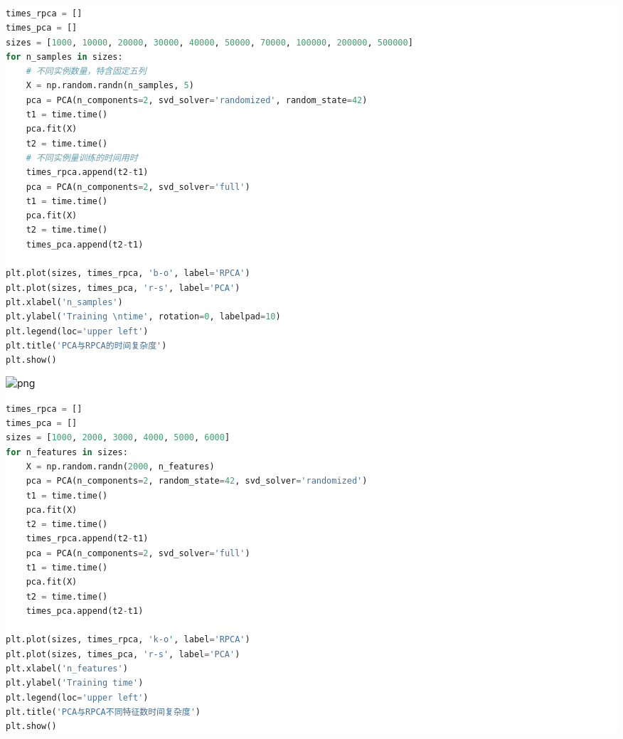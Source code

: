 

```python
times_rpca = []
times_pca = []
sizes = [1000, 10000, 20000, 30000, 40000, 50000, 70000, 100000, 200000, 500000]
for n_samples in sizes:
    # 不同实例数量，特含固定五列
    X = np.random.randn(n_samples, 5)
    pca = PCA(n_components=2, svd_solver='randomized', random_state=42)
    t1 = time.time()
    pca.fit(X)
    t2 = time.time()
    # 不同实例量训练的时间用时
    times_rpca.append(t2-t1)
    pca = PCA(n_components=2, svd_solver='full')
    t1 = time.time()
    pca.fit(X)
    t2 = time.time()
    times_pca.append(t2-t1)
    
plt.plot(sizes, times_rpca, 'b-o', label='RPCA')
plt.plot(sizes, times_pca, 'r-s', label='PCA')
plt.xlabel('n_samples')
plt.ylabel('Training \ntime', rotation=0, labelpad=10)
plt.legend(loc='upper left')
plt.title('PCA与RPCA的时间复杂度')
plt.show()
```


    
![png](https://github.com/fendao/imgs/blob/main/ml第八章/output_28_0.png)
    



```python
times_rpca = []
times_pca = []
sizes = [1000, 2000, 3000, 4000, 5000, 6000]
for n_features in sizes:
    X = np.random.randn(2000, n_features)
    pca = PCA(n_components=2, random_state=42, svd_solver='randomized')
    t1 = time.time()
    pca.fit(X)
    t2 = time.time()
    times_rpca.append(t2-t1)
    pca = PCA(n_components=2, svd_solver='full')
    t1 = time.time()
    pca.fit(X)
    t2 = time.time()
    times_pca.append(t2-t1)
    
plt.plot(sizes, times_rpca, 'k-o', label='RPCA')
plt.plot(sizes, times_pca, 'r-s', label='PCA')
plt.xlabel('n_features')
plt.ylabel('Training time')
plt.legend(loc='upper left')
plt.title('PCA与RPCA不同特征数时间复杂度')
plt.show()
```
